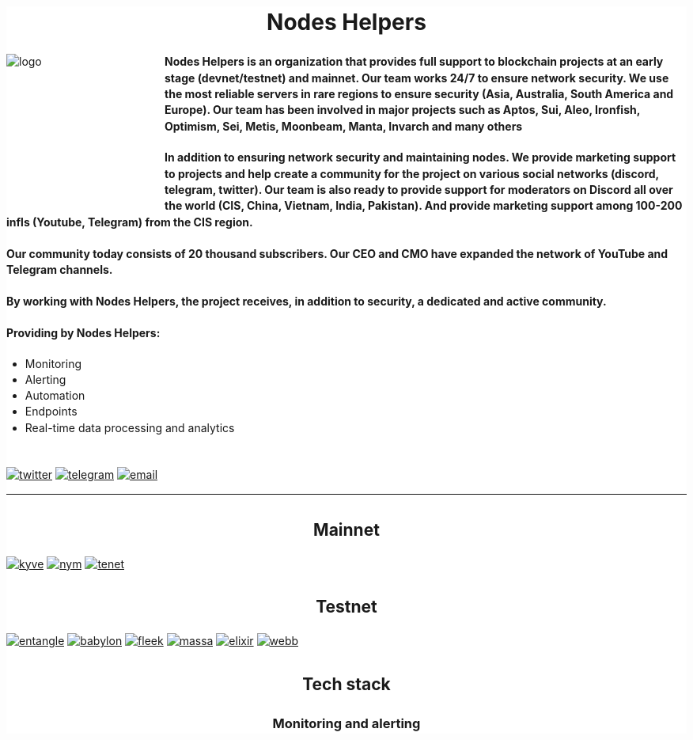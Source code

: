 <h1 align="center">Nodes Helpers</h1>

<img align="left" alt="logo" src="https://github.com/Nodes-Helpers/.github/assets/80079858/8044bc70-5469-4f22-a6e7-68a5b974ab26" width="200" height="200" />

#### Nodes Helpers is an organization that provides full support to blockchain projects at an early stage (devnet/testnet) and mainnet. Our team works 24/7 to ensure network security. We use the most reliable servers in rare regions to ensure security (Asia, Australia, South America and Europe).  Our team has been involved in  major projects such as Aptos, Sui, Aleo, Ironfish, Optimism, Sei, Metis, Moonbeam, Manta, Invarch and many others

#### In addition to ensuring network security and maintaining nodes. We provide marketing support to projects and help create a community for the project on various social networks (discord, telegram, twitter). Our team is also ready to provide support for moderators on Discord all over the world (CIS, China, Vietnam, India, Pakistan). And provide marketing support among 100-200 infls (Youtube, Telegram) from the CIS region.

#### Our community today consists of 20 thousand subscribers. Our CEO and CMO have expanded the network of YouTube and Telegram channels. 

#### By working with Nodes Helpers, the project receives, in addition to security, a dedicated and active community.

#### Providing by Nodes Helpers:

- Monitoring
- Alerting
- Automation
- Endpoints
- Real-time data processing and analytics

#

[<img alt="twitter" src="https://github.com/Nodes-Helpers/.github/assets/80079858/fbdac38b-3b37-4312-957f-566121a00578" width="80" height="80" />](https://twitter.com/NodesHelpers) [<img alt="telegram" src="https://github.com/Nodes-Helpers/.github/assets/80079858/eadc9ede-b99f-4cf7-9b40-4409bcf1d1cc" width="80" height="80" />](https://t.me/InvestmentBY12) [<img alt="email" src="https://github.com/Nodes-Helpers/.github/assets/80079858/b55b1f66-9f50-4eff-94db-6eaacf5edfcf" width="80" height="80" />](mailto:nodeshelpers@gmail.com)

___

<h2 align="center">Mainnet</h2>

[<img alt="kyve" src="https://github.com/Nodes-Helpers/.github/assets/80079858/733744db-2d39-44f5-9ab0-9b36817f07ea" width="200" height="200">](https://explorer.kyve.network/kyve/staking/kyvevaloper1n48jy4ztg53qlcjjxxn2x2kw46zge3sst2madw) [<img alt="nym" src="https://github.com/Nodes-Helpers/.github/assets/80079858/75f61523-96fe-4a57-b0d0-ff3e2efb2810" width="200" height="200">](https://mixnet.explorers.guru/mixnode/3PgCr1zoF46MMKqVaLYuUKDy422dPdk9B9UnF1zsSSvK) [<img alt="tenet" src="https://github.com/Nodes-Helpers/.github/assets/80079858/05f02916-1c9a-4af5-b132-baf481834883" width="200" height="200">](https://tenet.explorers.guru/validator/tenetvaloper1rjd6u2g6nlkys0tcas0ayj7m28yrmvq0jgpr54)

<h2 align="center">Testnet</h2>

[<img alt="entangle" src="https://github.com/Nodes-Helpers/.github/assets/80079858/c4f4a0dd-f16b-40e6-9810-336047baa4df" width="200" height="200">](https://testnet.itrocket.net/entangle/staking/ethmvaloper17x53rzxg4ndmj0en2zf00vld39y576kyw6u07u) [<img alt="babylon" src="https://github.com/Nodes-Helpers/.github/assets/80079858/d5f12258-b8d8-4884-a90b-42ec6efc7872" width="200" height="200">](https://babylon.explorers.guru/validator/bbnvaloper1s9c6j9wl088xxyaud80m2zzsqh9483nkxhsjf3) [<img alt="fleek" src="https://github.com/Nodes-Helpers/.github/assets/80079858/3beebb07-7087-4851-9358-004cb3aa969f" width="200" height="200">](https://twitter.com/fleekxyz) [<img alt="massa" src="https://github.com/Nodes-Helpers/.github/assets/80079858/6379c12a-200b-4636-b71f-e999a5ef57a4" width="200" height="200">](https://twitter.com/massalabs) [<img alt="elixir" src="https://github.com/Nodes-Helpers/.github/assets/80079858/3f89d11a-67ae-4877-8b12-6e54e816ee60" width="190" height="190">](https://twitter.com/ElixirProtocol) [<img alt="webb" src="https://github.com/Nodes-Helpers/.github/assets/80079858/23d16d92-3fc9-46ba-a621-962db3a4dae4" width="190" height="190">](https://twitter.com/webbprotocol) 

<h2 align="center">Tech stack</h2>

<h3 align="center">Monitoring and alerting</h3>
